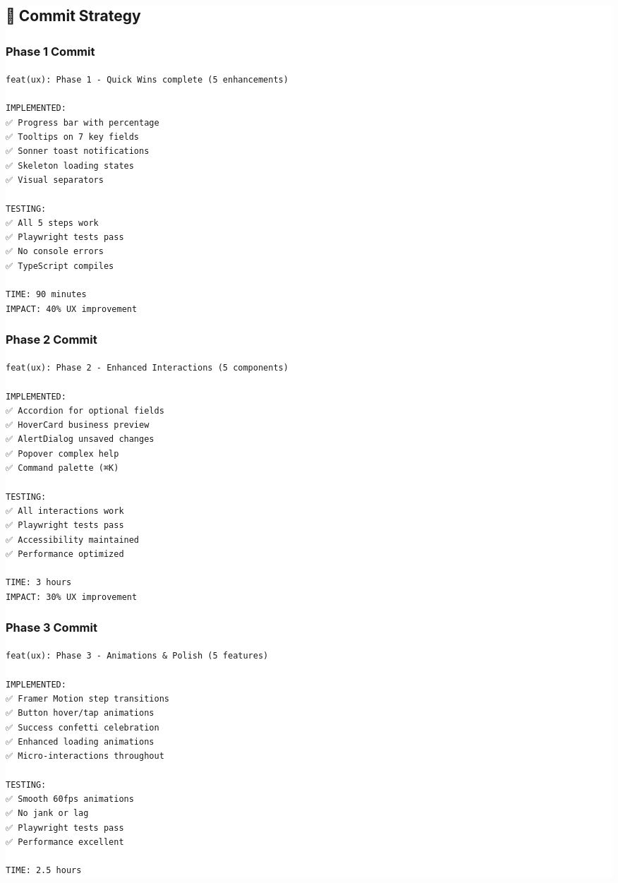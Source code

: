 
## 📝 Commit Strategy

### Phase 1 Commit
```
feat(ux): Phase 1 - Quick Wins complete (5 enhancements)

IMPLEMENTED:
✅ Progress bar with percentage
✅ Tooltips on 7 key fields
✅ Sonner toast notifications
✅ Skeleton loading states
✅ Visual separators

TESTING:
✅ All 5 steps work
✅ Playwright tests pass
✅ No console errors
✅ TypeScript compiles

TIME: 90 minutes
IMPACT: 40% UX improvement
```

### Phase 2 Commit
```
feat(ux): Phase 2 - Enhanced Interactions (5 components)

IMPLEMENTED:
✅ Accordion for optional fields
✅ HoverCard business preview
✅ AlertDialog unsaved changes
✅ Popover complex help
✅ Command palette (⌘K)

TESTING:
✅ All interactions work
✅ Playwright tests pass
✅ Accessibility maintained
✅ Performance optimized

TIME: 3 hours
IMPACT: 30% UX improvement
```

### Phase 3 Commit
```
feat(ux): Phase 3 - Animations & Polish (5 features)

IMPLEMENTED:
✅ Framer Motion step transitions
✅ Button hover/tap animations
✅ Success confetti celebration
✅ Enhanced loading animations
✅ Micro-interactions throughout

TESTING:
✅ Smooth 60fps animations
✅ No jank or lag
✅ Playwright tests pass
✅ Performance excellent

TIME: 2.5 hours
```